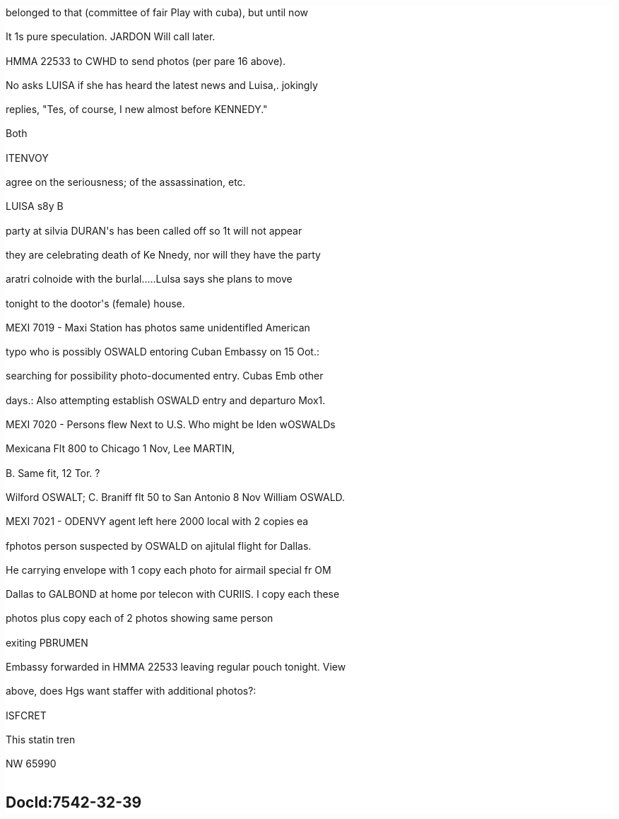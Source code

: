 belonged to that (committee of fair Play with cuba), but until now

It 1s pure speculation. JARDON Will call later.

HMMA 22533 to CWHD to send photos (per pare 16 above).

No asks LUISA if she has heard the latest news and Luisa,. jokingly

replies, "Tes, of course, I new almost before KENNEDY."

Both

ITENVOY

agree on the seriousness; of the assassination, etc.

LUISA s8y B

party at silvia DURAN's has been called off so 1t will not appear

they are celebrating death of Ke Nnedy, nor will they have the party

aratri colnoide with the burlal.....Lulsa says she plans to move

tonight to the dootor's (female) house.

MEXI 7019 - Maxi Station has photos same unidentifled American

typo who is possibly OSWALD entoring Cuban Embassy on 15 Oot.:

searching for possibility photo-documented entry. Cubas Emb other

days.: Also attempting establish OSWALD entry and departuro Mox1.

MEXI 7020 - Persons flew Next to U.S. Who might be Iden wOSWALDs

Mexicana Flt 800 to Chicago 1 Nov, Lee MARTIN,

B. Same fit, 12 Tor. ?

Wilford OSWALT; C. Braniff flt 50 to San Antonio 8 Nov William OSWALD.

MEXI 7021 - ODENVY agent left here 2000 local with 2 copies ea

fphotos person suspected by OSWALD on ajitulal flight for Dallas.

He carrying envelope with 1 copy each photo for airmail special fr OM

Dallas to GALBOND at home por telecon with CURIIS. I copy each these

photos plus copy each of 2 photos showing same person

exiting PBRUMEN

Embassy forwarded in HMMA 22533 leaving regular pouch tonight. View

above, does Hgs want staffer with additional photos?:

ISFCRET

This statin tren

NW 65990

Docld:7542-32-39
---
